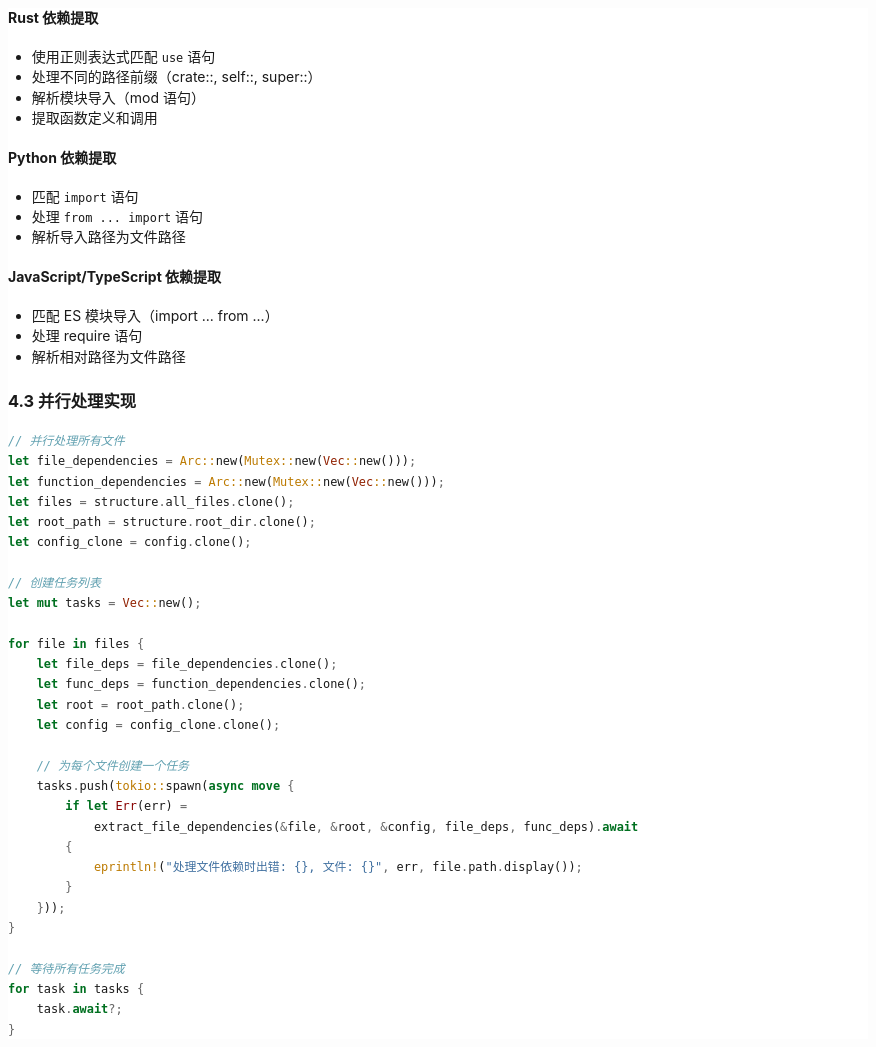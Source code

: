 #### Rust 依赖提取

- 使用正则表达式匹配 `use` 语句
- 处理不同的路径前缀（crate::, self::, super::）
- 解析模块导入（mod 语句）
- 提取函数定义和调用

#### Python 依赖提取

- 匹配 `import` 语句
- 处理 `from ... import` 语句
- 解析导入路径为文件路径

#### JavaScript/TypeScript 依赖提取

- 匹配 ES 模块导入（import ... from ...）
- 处理 require 语句
- 解析相对路径为文件路径

### 4.3 并行处理实现

```rust
// 并行处理所有文件
let file_dependencies = Arc::new(Mutex::new(Vec::new()));
let function_dependencies = Arc::new(Mutex::new(Vec::new()));
let files = structure.all_files.clone();
let root_path = structure.root_dir.clone();
let config_clone = config.clone();

// 创建任务列表
let mut tasks = Vec::new();

for file in files {
    let file_deps = file_dependencies.clone();
    let func_deps = function_dependencies.clone();
    let root = root_path.clone();
    let config = config_clone.clone();

    // 为每个文件创建一个任务
    tasks.push(tokio::spawn(async move {
        if let Err(err) =
            extract_file_dependencies(&file, &root, &config, file_deps, func_deps).await
        {
            eprintln!("处理文件依赖时出错: {}, 文件: {}", err, file.path.display());
        }
    }));
}

// 等待所有任务完成
for task in tasks {
    task.await?;
}
```
